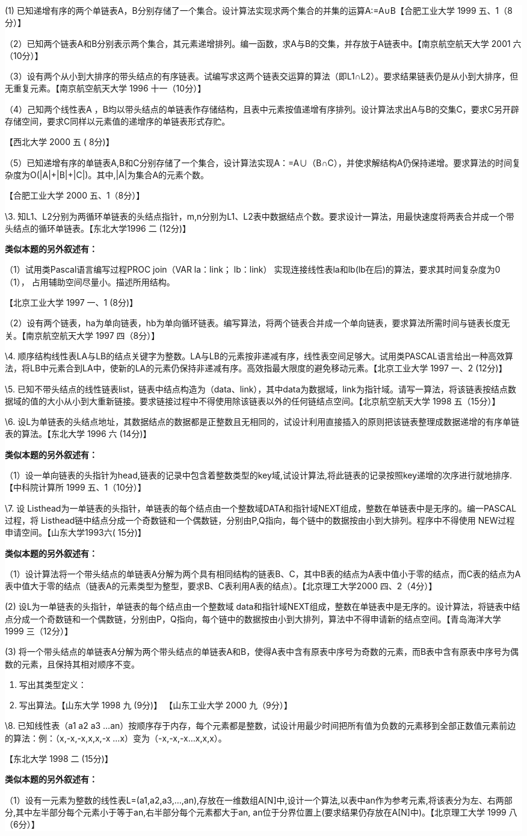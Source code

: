 (1) 已知递增有序的两个单链表A，B分别存储了一个集合。设计算法实现求两个集合的并集的运算A:=A∪B【合肥工业大学 1999 五、1（8分）】

（2）已知两个链表A和B分别表示两个集合，其元素递增排列。编一函数，求A与B的交集，并存放于A链表中。【南京航空航天大学 2001 六（10分）】

（3）设有两个从小到大排序的带头结点的有序链表。试编写求这两个链表交运算的算法（即L1∩L2）。要求结果链表仍是从小到大排序，但无重复元素。【南京航空航天大学 1996 十一（10分）】

（4）己知两个线性表A ，B均以带头结点的单链表作存储结构，且表中元素按值递增有序排列。设计算法求出A与B的交集C，要求C另开辟存储空间，要求C同样以元素值的递增序的单链表形式存贮。

【西北大学 2000 五 ( 8分)】

（5）已知递增有序的单链表A,B和C分别存储了一个集合，设计算法实现A：=A∪（B∩C），并使求解结构A仍保持递增。要求算法的时间复杂度为O(|A|+|B|+|C|)。其中,|A|为集合A的元素个数。

【合肥工业大学 2000 五、1（8分）】

\3. 知L1、L2分别为两循环单链表的头结点指针，m,n分别为L1、L2表中数据结点个数。要求设计一算法，用最快速度将两表合并成一个带头结点的循环单链表。【东北大学1996 二 (12分)】

**类似本题的另外叙述有：**

（1）试用类Pascal语言编写过程PROC join（VAR la：link； lb：link）     实现连接线性表la和lb(lb在后)的算法，要求其时间复杂度为0（1）， 占用辅助空间尽量小。描述所用结构。

【北京工业大学 1997 一、1  (8分)】

（2）设有两个链表，ha为单向链表，hb为单向循环链表。编写算法，将两个链表合并成一个单向链表，要求算法所需时间与链表长度无关。【南京航空航天大学 1997 四（8分）】

\4. 顺序结构线性表LA与LB的结点关键字为整数。LA与LB的元素按非递减有序，线性表空间足够大。试用类PASCAL语言给出一种高效算法，将LB中元素合到LA中，使新的LA的元素仍保持非递减有序。高效指最大限度的避免移动元素。【北京工业大学 1997 一、2  (12分)】

\5. 已知不带头结点的线性链表list，链表中结点构造为（data、link），其中data为数据域，link为指针域。请写一算法，将该链表按结点数据域的值的大小从小到大重新链接。要求链接过程中不得使用除该链表以外的任何链结点空间。【北京航空航天大学 1998 五（15分）】

\6. 设L为单链表的头结点地址，其数据结点的数据都是正整数且无相同的，试设计利用直接插入的原则把该链表整理成数据递增的有序单链表的算法。【东北大学 1996 六 (14分)】

**类似本题的另外叙述有：**

（1）设一单向链表的头指针为head,链表的记录中包含着整数类型的key域,试设计算法,将此链表的记录按照key递增的次序进行就地排序.【中科院计算所 1999 五、1（10分）】

\7. 设 Listhead为一单链表的头指针，单链表的每个结点由一个整数域DATA和指针域NEXT组成，整数在单链表中是无序的。编一PASCAL过程，将 Listhead链中结点分成一个奇数链和一个偶数链，分别由P,Q指向，每个链中的数据按由小到大排列。程序中不得使用 NEW过程申请空间。【山东大学1993六( 15分)】

**类似本题的另外叙述有：**

（1）设计算法将一个带头结点的单链表A分解为两个具有相同结构的链表B、C，其中B表的结点为A表中值小于零的结点，而C表的结点为A表中值大于零的结点（链表A的元素类型为整型，要求B、C表利用A表的结点）。【北京理工大学2000 四、2（4分）】

(2) 设L为一单链表的头指针，单链表的每个结点由一个整数域 data和指针域NEXT组成，整数在单链表中是无序的。设计算法，将链表中结点分成一个奇数链和一个偶数链，分别由P，Q指向，每个链中的数据按由小到大排列，算法中不得申请新的结点空间。【青岛海洋大学 1999 三（12分）】

(3) 将一个带头结点的单链表A分解为两个带头结点的单链表A和B，使得A表中含有原表中序号为奇数的元素，而B表中含有原表中序号为偶数的元素，且保持其相对顺序不变。

1) 写出其类型定义：

2) 写出算法。【山东大学 1998 九 (9分)】 【山东工业大学 2000 九（9分）】

\8. 已知线性表（a1 a2 a3 …an）按顺序存于内存，每个元素都是整数，试设计用最少时间把所有值为负数的元素移到全部正数值元素前边的算法：例：（x,-x,-x,x,x,-x …x）变为（-x,-x,-x…x,x,x）。

【东北大学 1998 二 (15分)】

**类似本题的另外叙述有：**

（1）设有一元素为整数的线性表L=(a1,a2,a3,…,an),存放在一维数组A[N]中,设计一个算法,以表中an作为参考元素,将该表分为左、右两部分,其中左半部分每个元素小于等于an,右半部分每个元素都大于an, an位于分界位置上(要求结果仍存放在A[N]中)。【北京理工大学 1999 八（6分）】
